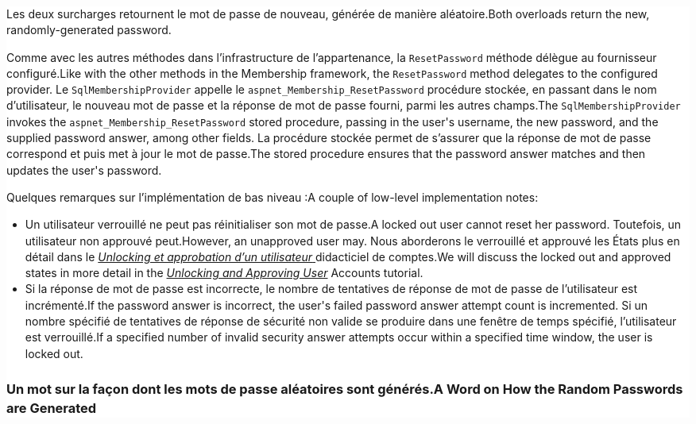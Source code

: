<span data-ttu-id="ced3f-225">Les deux surcharges retournent le mot de passe de nouveau, générée de manière aléatoire.</span><span class="sxs-lookup"><span data-stu-id="ced3f-225">Both overloads return the new, randomly-generated password.</span></span>

<span data-ttu-id="ced3f-226">Comme avec les autres méthodes dans l’infrastructure de l’appartenance, la `ResetPassword` méthode délègue au fournisseur configuré.</span><span class="sxs-lookup"><span data-stu-id="ced3f-226">Like with the other methods in the Membership framework, the `ResetPassword` method delegates to the configured provider.</span></span> <span data-ttu-id="ced3f-227">Le `SqlMembershipProvider` appelle le `aspnet_Membership_ResetPassword` procédure stockée, en passant dans le nom d’utilisateur, le nouveau mot de passe et la réponse de mot de passe fourni, parmi les autres champs.</span><span class="sxs-lookup"><span data-stu-id="ced3f-227">The `SqlMembershipProvider` invokes the `aspnet_Membership_ResetPassword` stored procedure, passing in the user's username, the new password, and the supplied password answer, among other fields.</span></span> <span data-ttu-id="ced3f-228">La procédure stockée permet de s’assurer que la réponse de mot de passe correspond et puis met à jour le mot de passe.</span><span class="sxs-lookup"><span data-stu-id="ced3f-228">The stored procedure ensures that the password answer matches and then updates the user's password.</span></span>

<span data-ttu-id="ced3f-229">Quelques remarques sur l’implémentation de bas niveau :</span><span class="sxs-lookup"><span data-stu-id="ced3f-229">A couple of low-level implementation notes:</span></span>

- <span data-ttu-id="ced3f-230">Un utilisateur verrouillé ne peut pas réinitialiser son mot de passe.</span><span class="sxs-lookup"><span data-stu-id="ced3f-230">A locked out user cannot reset her password.</span></span> <span data-ttu-id="ced3f-231">Toutefois, un utilisateur non approuvé peut.</span><span class="sxs-lookup"><span data-stu-id="ced3f-231">However, an unapproved user may.</span></span> <span data-ttu-id="ced3f-232">Nous aborderons le verrouillé et approuvé les États plus en détail dans le <a id="_msoanchor_3"> </a> [ *Unlocking et approbation d’un utilisateur* ](unlocking-and-approving-user-accounts-vb.md) didacticiel de comptes.</span><span class="sxs-lookup"><span data-stu-id="ced3f-232">We will discuss the locked out and approved states in more detail in the <a id="_msoanchor_3"></a>[*Unlocking and Approving User*](unlocking-and-approving-user-accounts-vb.md) Accounts tutorial.</span></span>
- <span data-ttu-id="ced3f-233">Si la réponse de mot de passe est incorrecte, le nombre de tentatives de réponse de mot de passe de l’utilisateur est incrémenté.</span><span class="sxs-lookup"><span data-stu-id="ced3f-233">If the password answer is incorrect, the user's failed password answer attempt count is incremented.</span></span> <span data-ttu-id="ced3f-234">Si un nombre spécifié de tentatives de réponse de sécurité non valide se produire dans une fenêtre de temps spécifié, l’utilisateur est verrouillé.</span><span class="sxs-lookup"><span data-stu-id="ced3f-234">If a specified number of invalid security answer attempts occur within a specified time window, the user is locked out.</span></span>

### <a name="a-word-on-how-the-random-passwords-are-generated"></a><span data-ttu-id="ced3f-235">Un mot sur la façon dont les mots de passe aléatoires sont générés.</span><span class="sxs-lookup"><span data-stu-id="ced3f-235">A Word on How the Random Passwords are Generated</span></span>
